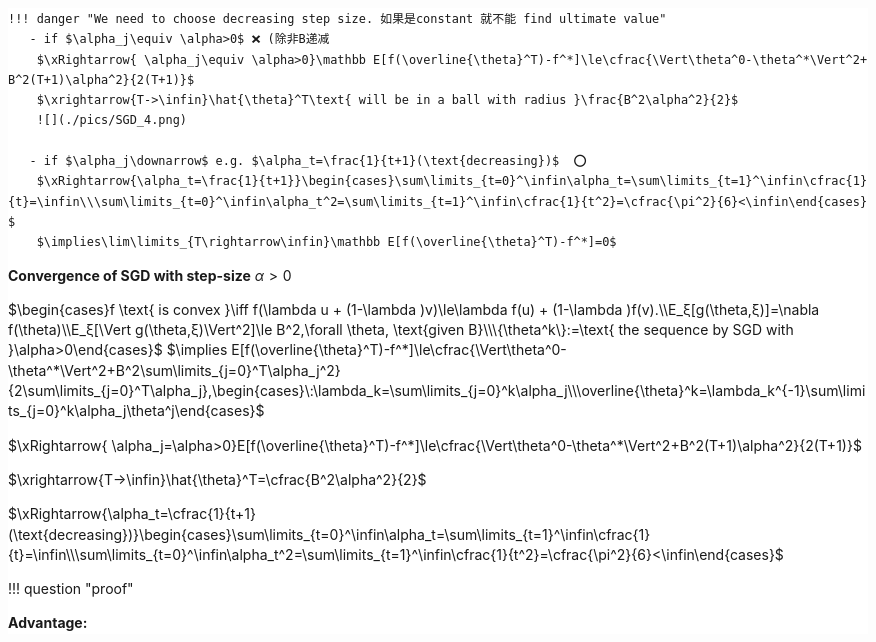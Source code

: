     !!! danger "We need to choose decreasing step size. 如果是constant 就不能 find ultimate value"
       - if $\alpha_j\equiv \alpha>0$ ❌ (除非B递减
        $\xRightarrow{ \alpha_j\equiv \alpha>0}\mathbb E[f(\overline{\theta}^T)-f^*]\le\cfrac{\Vert\theta^0-\theta^*\Vert^2+B^2(T+1)\alpha^2}{2(T+1)}$
        $\xrightarrow{T->\infin}\hat{\theta}^T\text{ will be in a ball with radius }\frac{B^2\alpha^2}{2}$
        ![](./pics/SGD_4.png)

       - if $\alpha_j\downarrow$ e.g. $\alpha_t=\frac{1}{t+1}(\text{decreasing})$  ⭕
        $\xRightarrow{\alpha_t=\frac{1}{t+1}}\begin{cases}\sum\limits_{t=0}^\infin\alpha_t=\sum\limits_{t=1}^\infin\cfrac{1}{t}=\infin\\\sum\limits_{t=0}^\infin\alpha_t^2=\sum\limits_{t=1}^\infin\cfrac{1}{t^2}=\cfrac{\pi^2}{6}<\infin\end{cases}$
        $\implies\lim\limits_{T\rightarrow\infin}\mathbb E[f(\overline{\theta}^T)-f^*]=0$

**Convergence of SGD with step-size** $\alpha>0$

$\begin{cases}f \text{ is convex }\iff f(\lambda u + (1-\lambda )v)\le\lambda f(u) + (1-\lambda )f(v).\\E_ξ[g(\theta,ξ)]=\nabla f(\theta)\\E_ξ[\Vert g(\theta,ξ)\Vert^2]\le B^2,\forall \theta, \text{given B}\\\{\theta^k\}:=\text{ the sequence by SGD with }\alpha>0\end{cases}$
$\implies E[f(\overline{\theta}^T)-f^*]\le\cfrac{\Vert\theta^0-\theta^*\Vert^2+B^2\sum\limits_{j=0}^T\alpha_j^2}{2\sum\limits_{j=0}^T\alpha_j},\begin{cases}\:\lambda_k=\sum\limits_{j=0}^k\alpha_j\\\overline{\theta}^k=\lambda_k^{-1}\sum\limits_{j=0}^k\alpha_j\theta^j\end{cases}$

$\xRightarrow{ \alpha_j=\alpha>0}E[f(\overline{\theta}^T)-f^*]\le\cfrac{\Vert\theta^0-\theta^*\Vert^2+B^2(T+1)\alpha^2}{2(T+1)}$

$\xrightarrow{T->\infin}\hat{\theta}^T=\cfrac{B^2\alpha^2}{2}$

$\xRightarrow{\alpha_t=\cfrac{1}{t+1}(\text{decreasing})}\begin{cases}\sum\limits_{t=0}^\infin\alpha_t=\sum\limits_{t=1}^\infin\cfrac{1}{t}=\infin\\\sum\limits_{t=0}^\infin\alpha_t^2=\sum\limits_{t=1}^\infin\cfrac{1}{t^2}=\cfrac{\pi^2}{6}<\infin\end{cases}$

!!! question "proof"

**Advantage:**


[sufficient decrease condition]:  https://www.notion.so/line-search-53b5a2ab0bea46bd88c2ac43ac9fc52d?pvs=21
[Hyperparameter Tuning Black Magic]: https://community.alteryx.com/t5/Data-Science/Hyperparameter-Tuning-Black-Magic/ba-p/449289
[機器/深度學習-基礎數學(三):梯度最佳解相關算法(gradient descent optimization algorithms)]: https://chih-sheng-huang821.medium.com/機器學習-基礎數學-三-梯度最佳解相關算法-gradient-descent-optimization-algorithms-b61ed1478bd7
[如何理解SAG,SVRG,SAGA三种优化算法]: https://zhuanlan.zhihu.com/p/51184012